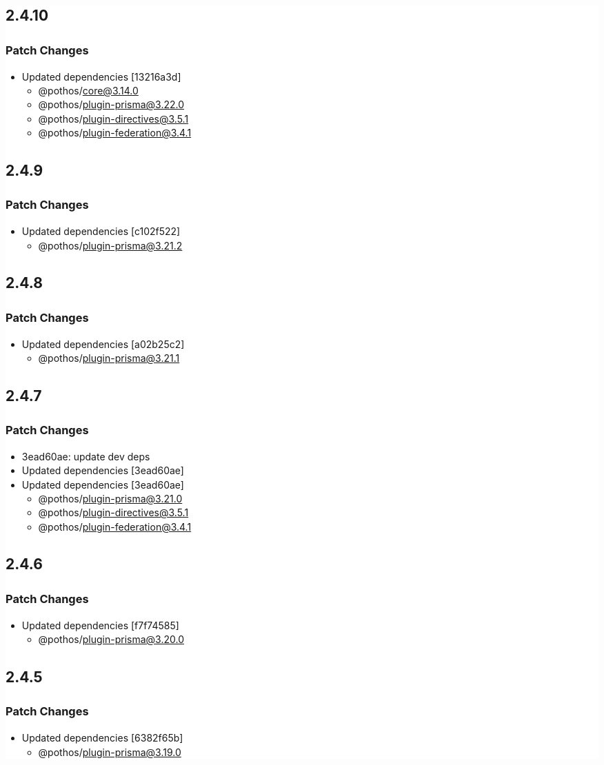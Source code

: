 ## 2.4.10

### Patch Changes

- Updated dependencies [13216a3d]
  - @pothos/core@3.14.0
  - @pothos/plugin-prisma@3.22.0
  - @pothos/plugin-directives@3.5.1
  - @pothos/plugin-federation@3.4.1

## 2.4.9

### Patch Changes

- Updated dependencies [c102f522]
  - @pothos/plugin-prisma@3.21.2

## 2.4.8

### Patch Changes

- Updated dependencies [a02b25c2]
  - @pothos/plugin-prisma@3.21.1

## 2.4.7

### Patch Changes

- 3ead60ae: update dev deps
- Updated dependencies [3ead60ae]
- Updated dependencies [3ead60ae]
  - @pothos/plugin-prisma@3.21.0
  - @pothos/plugin-directives@3.5.1
  - @pothos/plugin-federation@3.4.1

## 2.4.6

### Patch Changes

- Updated dependencies [f7f74585]
  - @pothos/plugin-prisma@3.20.0

## 2.4.5

### Patch Changes

- Updated dependencies [6382f65b]
  - @pothos/plugin-prisma@3.19.0
